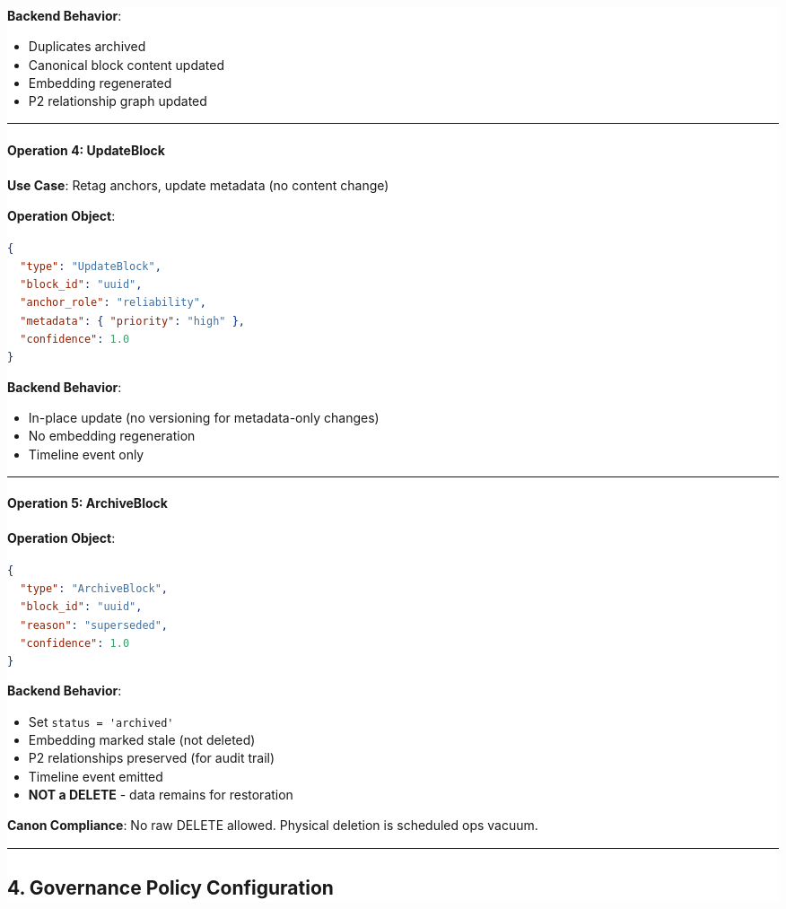 **Backend Behavior**:
- Duplicates archived
- Canonical block content updated
- Embedding regenerated
- P2 relationship graph updated

---

#### Operation 4: UpdateBlock

**Use Case**: Retag anchors, update metadata (no content change)

**Operation Object**:
```json
{
  "type": "UpdateBlock",
  "block_id": "uuid",
  "anchor_role": "reliability",
  "metadata": { "priority": "high" },
  "confidence": 1.0
}
```

**Backend Behavior**:
- In-place update (no versioning for metadata-only changes)
- No embedding regeneration
- Timeline event only

---

#### Operation 5: ArchiveBlock

**Operation Object**:
```json
{
  "type": "ArchiveBlock",
  "block_id": "uuid",
  "reason": "superseded",
  "confidence": 1.0
}
```

**Backend Behavior**:
- Set `status = 'archived'`
- Embedding marked stale (not deleted)
- P2 relationships preserved (for audit trail)
- Timeline event emitted
- **NOT a DELETE** - data remains for restoration

**Canon Compliance**: No raw DELETE allowed. Physical deletion is scheduled ops vacuum.

---

## 4. Governance Policy Configuration

